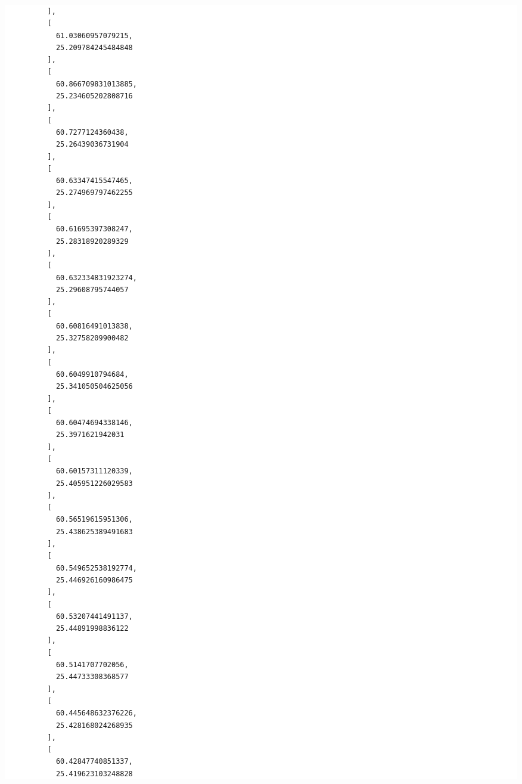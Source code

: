               ], 
              [
                61.03060957079215, 
                25.209784245484848
              ], 
              [
                60.866709831013885, 
                25.234605202808716
              ], 
              [
                60.7277124360438, 
                25.26439036731904
              ], 
              [
                60.63347415547465, 
                25.274969797462255
              ], 
              [
                60.61695397308247, 
                25.28318920289329
              ], 
              [
                60.632334831923274, 
                25.29608795744057
              ], 
              [
                60.60816491013838, 
                25.32758209900482
              ], 
              [
                60.6049910794684, 
                25.341050504625056
              ], 
              [
                60.60474694338146, 
                25.3971621942031
              ], 
              [
                60.60157311120339, 
                25.405951226029583
              ], 
              [
                60.56519615951306, 
                25.438625389491683
              ], 
              [
                60.549652538192774, 
                25.446926160986475
              ], 
              [
                60.53207441491137, 
                25.44891998836122
              ], 
              [
                60.5141707702056, 
                25.44733308368577
              ], 
              [
                60.445648632376226, 
                25.428168024268935
              ], 
              [
                60.42847740851337, 
                25.419623103248828